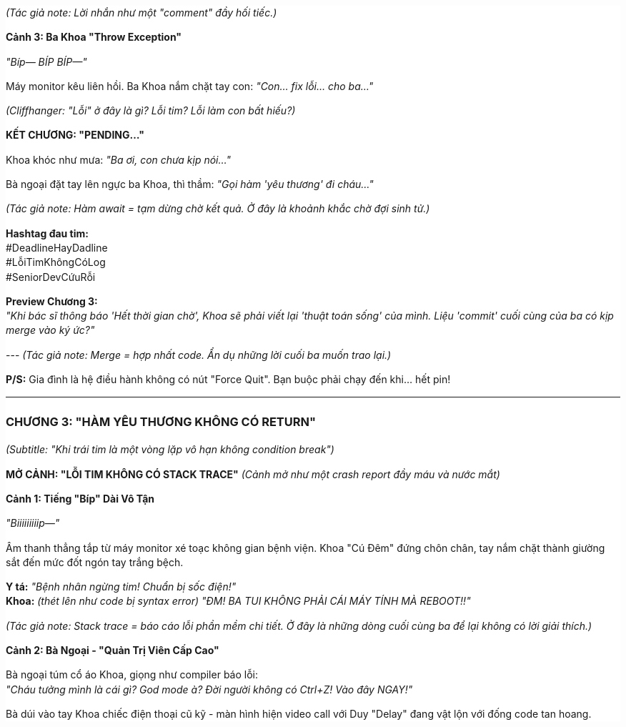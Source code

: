 *(Tác giả note: Lời nhắn như một "comment" đầy hối tiếc.)*  

**Cảnh 3: Ba Khoa "Throw Exception"**  

*"Bíp— BÍP BÍP—"*  

Máy monitor kêu liên hồi. Ba Khoa nắm chặt tay con: *"Con… fix lỗi… cho ba…"*  

*(Cliffhanger: "Lỗi" ở đây là gì? Lỗi tim? Lỗi làm con bất hiếu?)*  


**KẾT CHƯƠNG: "PENDING…"**

Khoa khóc như mưa: *"Ba ơi, con chưa kịp nói…"*  

Bà ngoại đặt tay lên ngực ba Khoa, thì thầm: *"Gọi hàm 'yêu thương' đi cháu…"*  

*(Tác giả note: Hàm await = tạm dừng chờ kết quả. Ở đây là khoảnh khắc chờ đợi sinh tử.)*  

**Hashtag đau tim:**  
#DeadlineHayDadline  
#LỗiTimKhôngCóLog  
#SeniorDevCứuRỗi  

**Preview Chương 3:**  
*"Khi bác sĩ thông báo 'Hết thời gian chờ', Khoa sẽ phải viết lại 'thuật toán sống' của mình. Liệu 'commit' cuối cùng của ba có kịp merge vào ký ức?"*  

--- *(Tác giả note: Merge = hợp nhất code. Ẩn dụ những lời cuối ba muốn trao lại.)*  

**P/S:** Gia đình là hệ điều hành không có nút "Force Quit". Bạn buộc phải chạy đến khi… hết pin!

---

### **CHƯƠNG 3: "HÀM YÊU THƯƠNG KHÔNG CÓ RETURN"**  
*(Subtitle: "Khi trái tim là một vòng lặp vô hạn không condition break")*  


**MỞ CẢNH: "LỖI TIM KHÔNG CÓ STACK TRACE"** *(Cảnh mở như một crash report đầy máu và nước mắt)*  

**Cảnh 1: Tiếng "Bíp" Dài Vô Tận**  

*"Biiiiiiiiip—"*  

Âm thanh thẳng tắp từ máy monitor xé toạc không gian bệnh viện. Khoa "Cú Đêm" đứng chôn chân, tay nắm chặt thành giường sắt đến mức đốt ngón tay trắng bệch.  

**Y tá:** *"Bệnh nhân ngừng tim! Chuẩn bị sốc điện!"*  
**Khoa:** *(thét lên như code bị syntax error)* *"ĐM! BA TUI KHÔNG PHẢI CÁI MÁY TÍNH MÀ REBOOT!!"*  

*(Tác giả note: Stack trace = báo cáo lỗi phần mềm chi tiết. Ở đây là những dòng cuối cùng ba để lại không có lời giải thích.)*  

**Cảnh 2: Bà Ngoại - "Quản Trị Viên Cấp Cao"**  

Bà ngoại túm cổ áo Khoa, giọng như compiler báo lỗi:  
*"Cháu tưởng mình là cái gì? God mode à? Đời người không có Ctrl+Z! Vào đây NGAY!"*  

Bà dúi vào tay Khoa chiếc điện thoại cũ kỹ - màn hình hiện video call với Duy "Delay" đang vật lộn với đống code tan hoang.  

